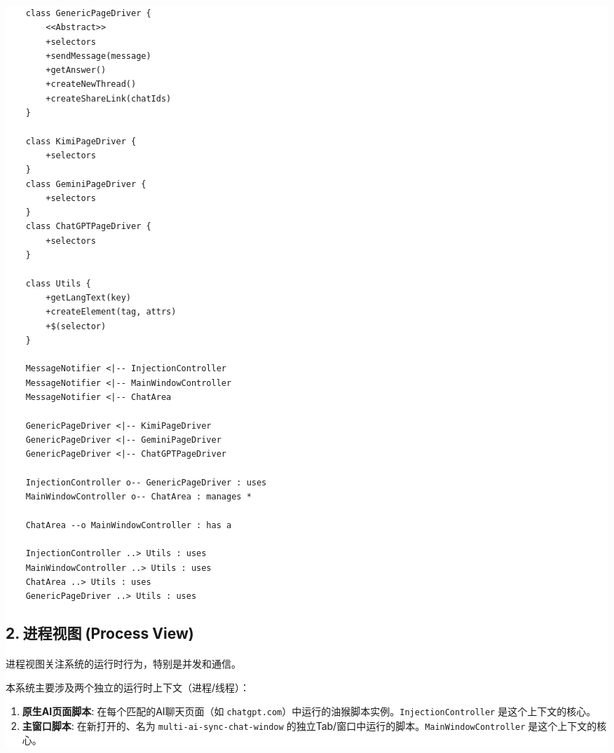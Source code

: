 ```mermaid
    class GenericPageDriver {
        <<Abstract>>
        +selectors
        +sendMessage(message)
        +getAnswer()
        +createNewThread()
        +createShareLink(chatIds)
    }

    class KimiPageDriver {
        +selectors
    }
    class GeminiPageDriver {
        +selectors
    }
    class ChatGPTPageDriver {
        +selectors
    }
    
    class Utils {
        +getLangText(key)
        +createElement(tag, attrs)
        +$(selector)
    }

    MessageNotifier <|-- InjectionController
    MessageNotifier <|-- MainWindowController
    MessageNotifier <|-- ChatArea

    GenericPageDriver <|-- KimiPageDriver
    GenericPageDriver <|-- GeminiPageDriver
    GenericPageDriver <|-- ChatGPTPageDriver

    InjectionController o-- GenericPageDriver : uses
    MainWindowController o-- ChatArea : manages *
    
    ChatArea --o MainWindowController : has a
    
    InjectionController ..> Utils : uses
    MainWindowController ..> Utils : uses
    ChatArea ..> Utils : uses
    GenericPageDriver ..> Utils : uses
```

## 2. 进程视图 (Process View)

进程视图关注系统的运行时行为，特别是并发和通信。

本系统主要涉及两个独立的运行时上下文（进程/线程）：

1.  **原生AI页面脚本**: 在每个匹配的AI聊天页面（如 `chatgpt.com`）中运行的油猴脚本实例。`InjectionController` 是这个上下文的核心。
2.  **主窗口脚本**: 在新打开的、名为 `multi-ai-sync-chat-window` 的独立Tab/窗口中运行的脚本。`MainWindowController` 是这个上下文的核心。
